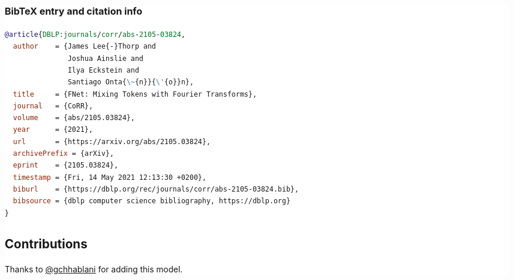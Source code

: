 ### BibTeX entry and citation info

```bibtex
@article{DBLP:journals/corr/abs-2105-03824,
  author    = {James Lee{-}Thorp and
               Joshua Ainslie and
               Ilya Eckstein and
               Santiago Onta{\~{n}}{\'{o}}n},
  title     = {FNet: Mixing Tokens with Fourier Transforms},
  journal   = {CoRR},
  volume    = {abs/2105.03824},
  year      = {2021},
  url       = {https://arxiv.org/abs/2105.03824},
  archivePrefix = {arXiv},
  eprint    = {2105.03824},
  timestamp = {Fri, 14 May 2021 12:13:30 +0200},
  biburl    = {https://dblp.org/rec/journals/corr/abs-2105-03824.bib},
  bibsource = {dblp computer science bibliography, https://dblp.org}
}
```

## Contributions
Thanks to [@gchhablani](https://huggingface.co/gchhablani) for adding this model.